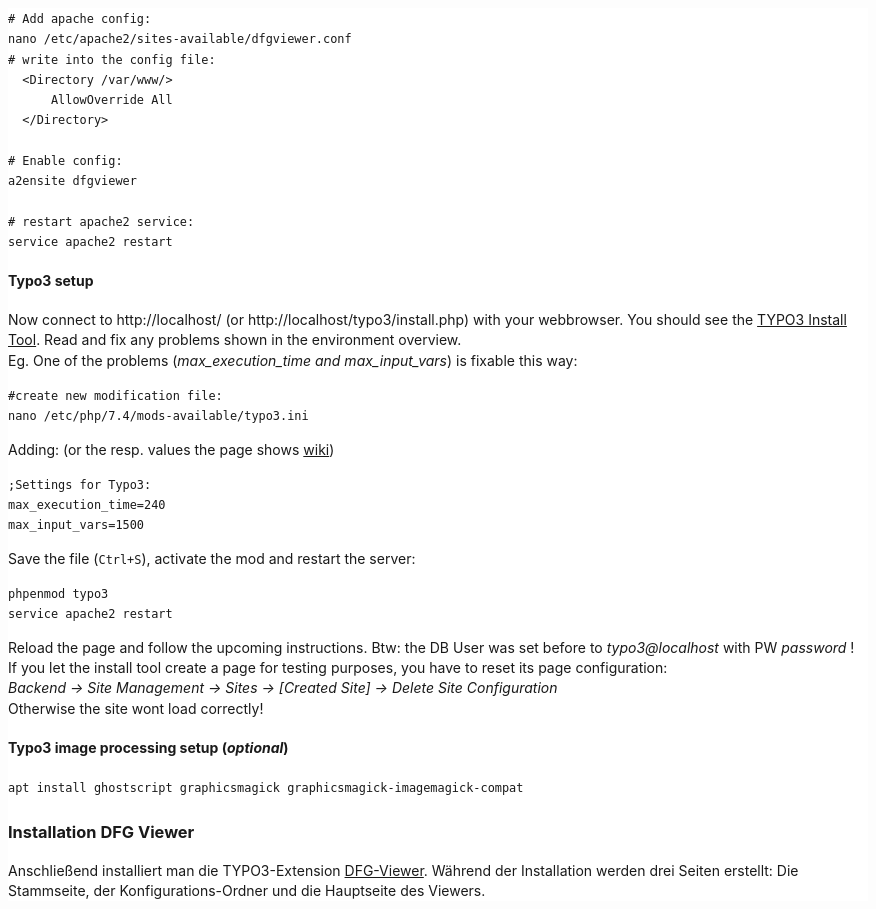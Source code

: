     # Add apache config:
    nano /etc/apache2/sites-available/dfgviewer.conf
    # write into the config file:
      <Directory /var/www/>
          AllowOverride All
      </Directory>

    # Enable config:
    a2ensite dfgviewer

    # restart apache2 service:
    service apache2 restart

#### Typo3 setup

Now connect to http://localhost/ (or http://localhost/typo3/install.php) with your webbrowser. You should see the [TYPO3 Install Tool](https://docs.typo3.org/m/typo3/guide-installation/9.5/en-us/QuickInstall/TheInstallTool/Index.html). Read and fix any problems shown in the environment overview.   
Eg. One of the problems (_max_execution_time_ _and max_input_vars_) is fixable this way:  
 
    #create new modification file: 
    nano /etc/php/7.4/mods-available/typo3.ini  

Adding: (or the resp. values the page shows [wiki](https://docs.typo3.org/m/typo3/tutorial-getting-started/main/en-us/SystemRequirements/Index.html))  

    ;Settings for Typo3:  
    max_execution_time=240  
    max_input_vars=1500  

Save the file (`Ctrl+S`), activate the mod and restart the server:

    phpenmod typo3 
    service apache2 restart 

Reload the page and follow the upcoming instructions. Btw: the DB User was set before to _typo3@localhost_ with PW _password_ !  
If you let the install tool create a page for testing purposes, you have to reset its page configuration:  
_Backend -> Site Management -> Sites -> [Created Site] -> Delete Site Configuration_  
Otherwise the site wont load correctly!

#### Typo3 image processing setup (_optional_)

    apt install ghostscript graphicsmagick graphicsmagick-imagemagick-compat  


### Installation DFG Viewer

Anschließend installiert man die TYPO3-Extension [DFG-Viewer](https://extensions.typo3.org/extension/dfgviewer/). Während der Installation werden drei Seiten erstellt: Die Stammseite, der Konfigurations-Ordner und die Hauptseite des Viewers.
